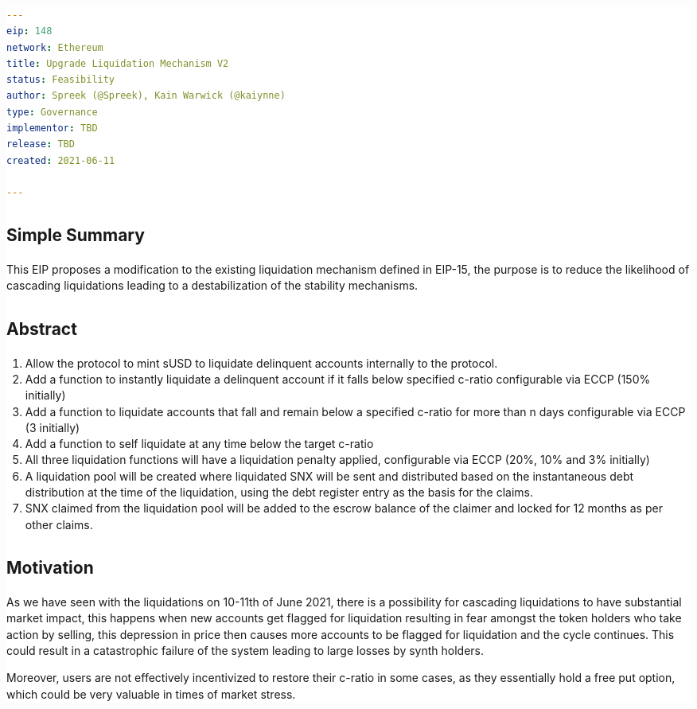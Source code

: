 ```yaml
---
eip: 148
network: Ethereum
title: Upgrade Liquidation Mechanism V2
status: Feasibility
author: Spreek (@Spreek), Kain Warwick (@kaiynne)
type: Governance
implementor: TBD
release: TBD
created: 2021-06-11

---
```


## Simple Summary



This EIP proposes a modification to the existing liquidation mechanism defined in EIP-15, the purpose is to reduce the likelihood of cascading liquidations leading to a destabilization of the stability mechanisms.

## Abstract



1. Allow the protocol to mint sUSD to liquidate delinquent accounts internally to the protocol.
2. Add a function to instantly liquidate a delinquent account if it falls below specified c-ratio configurable via ECCP (150% initially)
3. Add a function to liquidate accounts that fall and remain below a specified c-ratio for more than n days configurable via ECCP (3 initially)
4. Add a function to self liquidate at any time below the target c-ratio
5. All three liquidation functions will have a liquidation penalty applied, configurable via ECCP (20%, 10% and 3% initially)
6. A liquidation pool will be created where liquidated SNX will be sent and distributed based on the instantaneous debt distribution at the time of the liquidation, using the debt register entry as the basis for the claims.
7. SNX claimed from the liquidation pool will be added to the escrow balance of the claimer and locked for 12 months as per other claims.

## Motivation



As we have seen with the liquidations on 10-11th of June 2021, there is a possibility for cascading liquidations to have substantial market impact, this happens when new accounts get flagged for liquidation resulting in fear amongst the token holders who take action by selling, this depression in price then causes more accounts to be flagged for liquidation and the cycle continues. This could result in a catastrophic failure of the system leading to large losses by synth holders.

Moreover, users are not effectively incentivized to restore their c-ratio in some cases, as they essentially hold a free put option, which could be very valuable in times of market stress.
